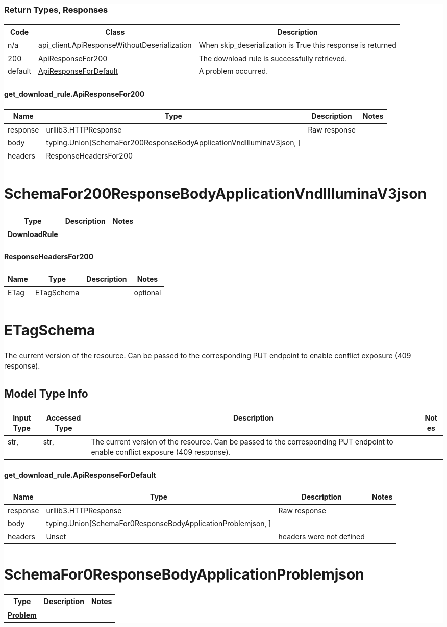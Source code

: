 ### Return Types, Responses

Code | Class | Description
------------- | ------------- | -------------
n/a | api_client.ApiResponseWithoutDeserialization | When skip_deserialization is True this response is returned
200 | [ApiResponseFor200](#get_download_rule.ApiResponseFor200) | The download rule is successfully retrieved.
default | [ApiResponseForDefault](#get_download_rule.ApiResponseForDefault) | A problem occurred.

#### get_download_rule.ApiResponseFor200
Name | Type | Description  | Notes
------------- | ------------- | ------------- | -------------
response | urllib3.HTTPResponse | Raw response |
body | typing.Union[SchemaFor200ResponseBodyApplicationVndIlluminaV3json, ] |  |
headers | ResponseHeadersFor200 |  |

# SchemaFor200ResponseBodyApplicationVndIlluminaV3json
Type | Description  | Notes
------------- | ------------- | -------------
[**DownloadRule**](../../models/DownloadRule.md) |  | 

#### ResponseHeadersFor200

Name | Type | Description  | Notes
------------- | ------------- | ------------- | -------------
ETag | ETagSchema | | optional

# ETagSchema

The current version of the resource. Can be passed to the corresponding PUT endpoint to enable conflict exposure (409 response).

## Model Type Info
Input Type | Accessed Type | Description | Notes
------------ | ------------- | ------------- | -------------
str,  | str,  | The current version of the resource. Can be passed to the corresponding PUT endpoint to enable conflict exposure (409 response). | 


#### get_download_rule.ApiResponseForDefault
Name | Type | Description  | Notes
------------- | ------------- | ------------- | -------------
response | urllib3.HTTPResponse | Raw response |
body | typing.Union[SchemaFor0ResponseBodyApplicationProblemjson, ] |  |
headers | Unset | headers were not defined |

# SchemaFor0ResponseBodyApplicationProblemjson
Type | Description  | Notes
------------- | ------------- | -------------
[**Problem**](../../models/Problem.md) |  | 
